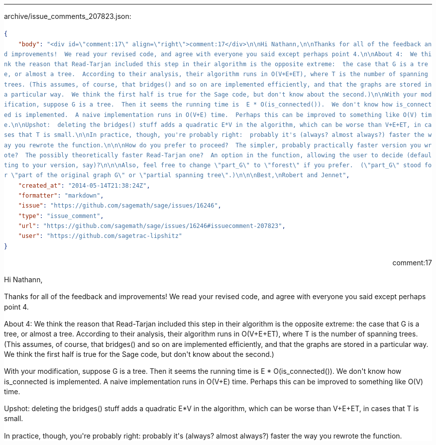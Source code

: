 

---

archive/issue_comments_207823.json:
```json
{
    "body": "<div id=\"comment:17\" align=\"right\">comment:17</div>\n\nHi Nathann,\n\nThanks for all of the feedback and improvements!  We read your revised code, and agree with everyone you said except perhaps point 4.\n\nAbout 4:  We think the reason that Read-Tarjan included this step in their algorithm is the opposite extreme:  the case that G is a tree, or almost a tree.  According to their analysis, their algorithm runs in O(V+E+ET), where T is the number of spanning trees. (This assumes, of course, that bridges() and so on are implemented efficiently, and that the graphs are stored in a particular way.  We think the first half is true for the Sage code, but don't know about the second.)\n\nWith your modification, suppose G is a tree.  Then it seems the running time is  E * O(is_connected()).  We don't know how is_connected is implemented.  A naive implementation runs in O(V+E) time.  Perhaps this can be improved to something like O(V) time.\n\nUpshot:  deleting the bridges() stuff adds a quadratic E*V in the algorithm, which can be worse than V+E+ET, in cases that T is small.\n\nIn practice, though, you're probably right:  probably it's (always? almost always?) faster the way you rewrote the function.\n\n\nHow do you prefer to proceed?  The simpler, probably practically faster version you wrote?  The possibly theoretically faster Read-Tarjan one?  An option in the function, allowing the user to decide (defaulting to your version, say)?\n\n\nAlso, feel free to change \"part_G\" to \"forest\" if you prefer.  (\"part_G\" stood for \"part of the original graph G\" or \"partial spanning tree\".)\n\n\nBest,\nRobert and Jennet",
    "created_at": "2014-05-14T21:38:24Z",
    "formatter": "markdown",
    "issue": "https://github.com/sagemath/sage/issues/16246",
    "type": "issue_comment",
    "url": "https://github.com/sagemath/sage/issues/16246#issuecomment-207823",
    "user": "https://github.com/sagetrac-lipshitz"
}
```

<div id="comment:17" align="right">comment:17</div>

Hi Nathann,

Thanks for all of the feedback and improvements!  We read your revised code, and agree with everyone you said except perhaps point 4.

About 4:  We think the reason that Read-Tarjan included this step in their algorithm is the opposite extreme:  the case that G is a tree, or almost a tree.  According to their analysis, their algorithm runs in O(V+E+ET), where T is the number of spanning trees. (This assumes, of course, that bridges() and so on are implemented efficiently, and that the graphs are stored in a particular way.  We think the first half is true for the Sage code, but don't know about the second.)

With your modification, suppose G is a tree.  Then it seems the running time is  E * O(is_connected()).  We don't know how is_connected is implemented.  A naive implementation runs in O(V+E) time.  Perhaps this can be improved to something like O(V) time.

Upshot:  deleting the bridges() stuff adds a quadratic E*V in the algorithm, which can be worse than V+E+ET, in cases that T is small.

In practice, though, you're probably right:  probably it's (always? almost always?) faster the way you rewrote the function.

